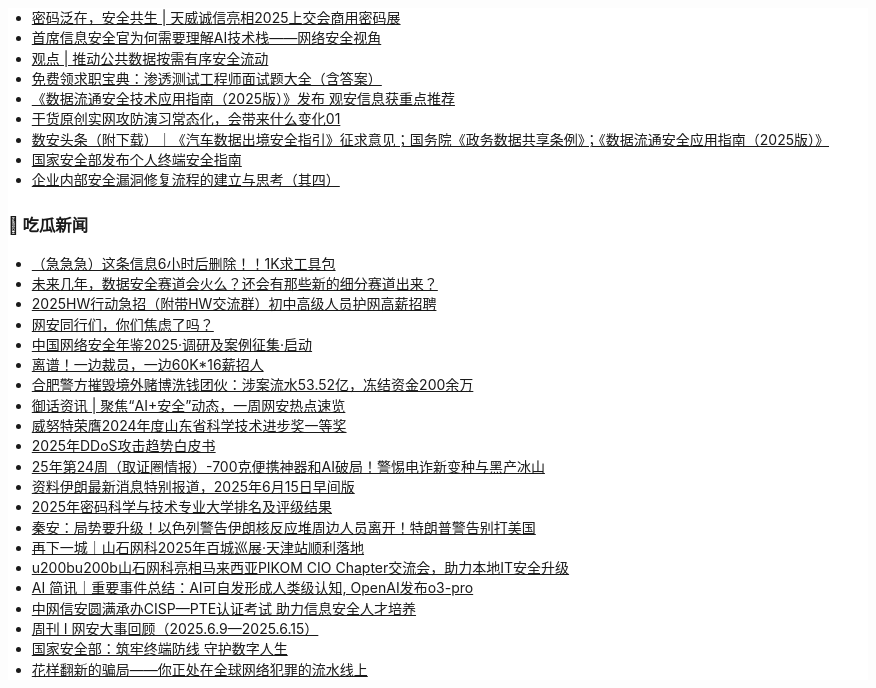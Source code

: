 * [密码泛在，安全共生 | 天威诚信亮相2025上交会商用密码展](https://mp.weixin.qq.com/s?__biz=MzU4MzY5MzQ4MQ==&mid=2247542595&idx=1&sn=1facb3605e53d7d6a20ee5b5ec60478a)
* [首席信息安全官为何需要理解AI技术栈——网络安全视角](https://mp.weixin.qq.com/s?__biz=MjM5NjA0NjgyMA==&mid=2651323177&idx=3&sn=9b4be3c71dd24c52958545775442d21a)
* [观点 | 推动公共数据按需有序安全流动](https://mp.weixin.qq.com/s?__biz=MzA5MzE5MDAzOA==&mid=2664244186&idx=4&sn=021b88f7ef1d95a0e47bcf68be01e86c)
* [免费领求职宝典：渗透测试工程师面试题大全（含答案）](https://mp.weixin.qq.com/s?__biz=MzkxNTIwNTkyNg==&mid=2247555129&idx=2&sn=6cf9990dd2862890ad7670a4fbcf7b9e)
* [《数据流通安全技术应用指南（2025版）》发布 观安信息获重点推荐](https://mp.weixin.qq.com/s?__biz=MzIxNDIzNTcxMg==&mid=2247508381&idx=1&sn=bac0dd0231bddb9473ce361563a3958d)
* [干货原创实网攻防演习常态化，会带来什么变化01](https://mp.weixin.qq.com/s?__biz=MzU3NjQ5NTIxNg==&mid=2247485932&idx=2&sn=b06b323abe6420f61ddf733e65eb0705)
* [数安头条（附下载）｜《汽车数据出境安全指引》征求意见；国务院《政务数据共享条例》；《数据流通安全应用指南（2025版）》](https://mp.weixin.qq.com/s?__biz=MzkwMDE4NTAxMw==&mid=2247495681&idx=1&sn=69ecd6ef026e0393087d0f2fff82e5f0)
* [国家安全部发布个人终端安全指南](https://mp.weixin.qq.com/s?__biz=MzkyNDUyNzU1MQ==&mid=2247487795&idx=1&sn=22754f2847c912b887c3f950dfd3f753)
* [企业内部安全漏洞修复流程的建立与思考（其四）](https://mp.weixin.qq.com/s?__biz=MzU2MzY1NjU3Ng==&mid=2247485933&idx=1&sn=881ac470d0f0990bb7dce2c7e0ecb769)

### 🍉 吃瓜新闻

* [（急急急）这条信息6小时后删除！！1K求工具包](https://mp.weixin.qq.com/s?__biz=MzU5Njg5NzUzMw==&mid=2247491238&idx=1&sn=e83953887c18484332528455445d12d1)
* [未来几年，数据安全赛道会火么？还会有那些新的细分赛道出来？](https://mp.weixin.qq.com/s?__biz=MzUzNjkxODE5MA==&mid=2247491404&idx=1&sn=821eb0030cf430c968fc7d8579845887)
* [2025HW行动急招（附带HW交流群）初中高级人员护网高薪招聘](https://mp.weixin.qq.com/s?__biz=Mzg3ODE2MjkxMQ==&mid=2247492419&idx=2&sn=7f9bf8acb9dc012b9715ce4ca5425293)
* [网安同行们，你们焦虑了吗？](https://mp.weixin.qq.com/s?__biz=Mzg2MDg0ODg1NQ==&mid=2247546530&idx=1&sn=4a2820b60102e538e87c956375f6fcdb)
* [中国网络安全年鉴2025·调研及案例征集·启动](https://mp.weixin.qq.com/s?__biz=MzkzNjE5NjQ4Mw==&mid=2247544485&idx=1&sn=dfa3715aba558ed34327e724aba1bca2)
* [离谱！一边裁员，一边60K*16薪招人](https://mp.weixin.qq.com/s?__biz=MzIxMTEyOTM2Ng==&mid=2247505199&idx=1&sn=108dfd18029b8557fe9454c86588b076)
* [合肥警方摧毁境外赌博洗钱团伙：涉案流水53.52亿，冻结资金200余万](https://mp.weixin.qq.com/s?__biz=MzIxOTM2MDYwNg==&mid=2247513939&idx=1&sn=3177574aff1b72c6ecaa017c4c0de789)
* [御话资讯 | 聚焦“AI+安全”动态，一周网安热点速览](https://mp.weixin.qq.com/s?__biz=MzA3NDUzMjc5Ng==&mid=2650203586&idx=1&sn=54b0b440e63fc17ac85a585fc21a0b21)
* [威努特荣膺2024年度山东省科学技术进步奖一等奖](https://mp.weixin.qq.com/s?__biz=MzAwNTgyODU3NQ==&mid=2651133575&idx=1&sn=a8966e5e5dd7acf13b0931ca0f237470)
* [2025年DDoS攻击趋势白皮书](https://mp.weixin.qq.com/s?__biz=MjM5OTk4MDE2MA==&mid=2655282988&idx=1&sn=703a406356ecbde018827ce061183a55)
* [25年第24周（取证圈情报）-700克便携神器和AI破局！警惕电诈新变种与黑产冰山](https://mp.weixin.qq.com/s?__biz=MzI1NDMxOTkyNw==&mid=2247486023&idx=1&sn=790bc392b472f93d93bc5bb56280b3c9)
* [资料伊朗最新消息特别报道，2025年6月15日早间版](https://mp.weixin.qq.com/s?__biz=MzI2MTE0NTE3Mw==&mid=2651150586&idx=2&sn=928fdcbac8f5f5c356601d4e2f205c21)
* [2025年密码科学与技术专业大学排名及评级结果](https://mp.weixin.qq.com/s?__biz=MzI2NTUyODMwNA==&mid=2247494628&idx=2&sn=8efd02aca77640e0aa13379b3475fe98)
* [秦安：局势要升级！以色列警告伊朗核反应堆周边人员离开！特朗普警告别打美国](https://mp.weixin.qq.com/s?__biz=MzA5MDg1MDUyMA==&mid=2650480222&idx=1&sn=b01e59365ff02c0a51e24831d3a9811b)
* [再下一城｜山石网科2025年百城巡展·天津站顺利落地](https://mp.weixin.qq.com/s?__biz=MzAxMDE4MTAzMQ==&mid=2661301188&idx=1&sn=9e23c3e9421d3a5ff8b62d8c8d38d51d)
* [u200bu200b山石网科亮相马来西亚PIKOM CIO Chapter交流会，助力本地IT安全升级](https://mp.weixin.qq.com/s?__biz=MzAxMDE4MTAzMQ==&mid=2661301188&idx=2&sn=80135ad163e6a7f1b6b3dc47baae9c08)
* [AI 简讯｜重要事件总结：AI可自发形成人类级认知, OpenAI发布o3-pro](https://mp.weixin.qq.com/s?__biz=MzAxMDE4MTAzMQ==&mid=2661301188&idx=3&sn=a212f57aa47840ac6dd3df3c3eb40d84)
* [中网信安圆满承办CISP—PTE认证考试 助力信息安全人才培养](https://mp.weixin.qq.com/s?__biz=MzA3Nzk3NTA4Nw==&mid=2247517444&idx=1&sn=acb0c34bf81ffc6ec62b5210802e059f)
* [周刊 I 网安大事回顾（2025.6.9—2025.6.15）](https://mp.weixin.qq.com/s?__biz=MzkxNTI2MTI1NA==&mid=2247503487&idx=2&sn=ec8739615d03fdb1a4e05ae0c6acba0e)
* [国家安全部：筑牢终端防线 守护数字人生](https://mp.weixin.qq.com/s?__biz=MzA5MzE5MDAzOA==&mid=2664244143&idx=1&sn=5d64663f81bf4aa8f686718fbdb6ffd1)
* [花样翻新的骗局——你正处在全球网络犯罪的流水线上](https://mp.weixin.qq.com/s?__biz=MzA4NTY4MjAyMQ==&mid=2447900744&idx=1&sn=c625a2f8213d9e82ee7c3bffc6c6ed23)